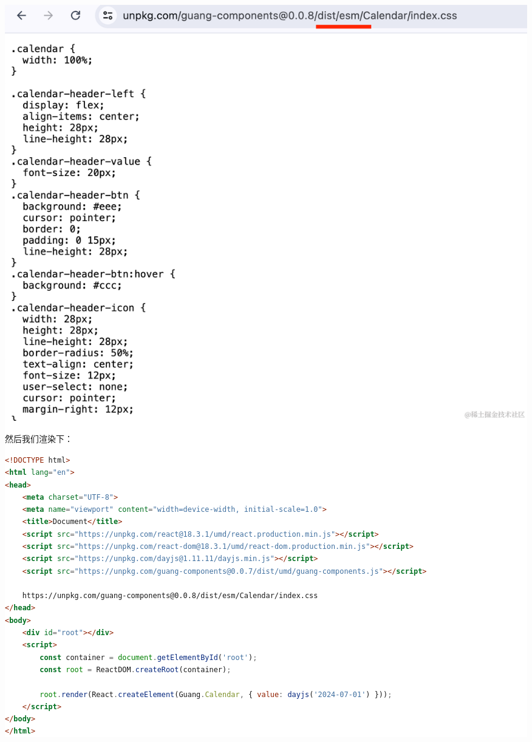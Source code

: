 ![](./images/f9849919351eceace6b40845c0b00065.png )

然后我们渲染下：

```html
<!DOCTYPE html>
<html lang="en">
<head>
    <meta charset="UTF-8">
    <meta name="viewport" content="width=device-width, initial-scale=1.0">
    <title>Document</title>
    <script src="https://unpkg.com/react@18.3.1/umd/react.production.min.js"></script>
    <script src="https://unpkg.com/react-dom@18.3.1/umd/react-dom.production.min.js"></script>
    <script src="https://unpkg.com/dayjs@1.11.11/dayjs.min.js"></script>
    <script src="https://unpkg.com/guang-components@0.0.7/dist/umd/guang-components.js"></script>
    
    https://unpkg.com/guang-components@0.0.8/dist/esm/Calendar/index.css
</head>
<body>
    <div id="root"></div>
    <script>
        const container = document.getElementById('root');
        const root = ReactDOM.createRoot(container);

        root.render(React.createElement(Guang.Calendar, { value: dayjs('2024-07-01') }));
    </script>
</body>
</html>
```